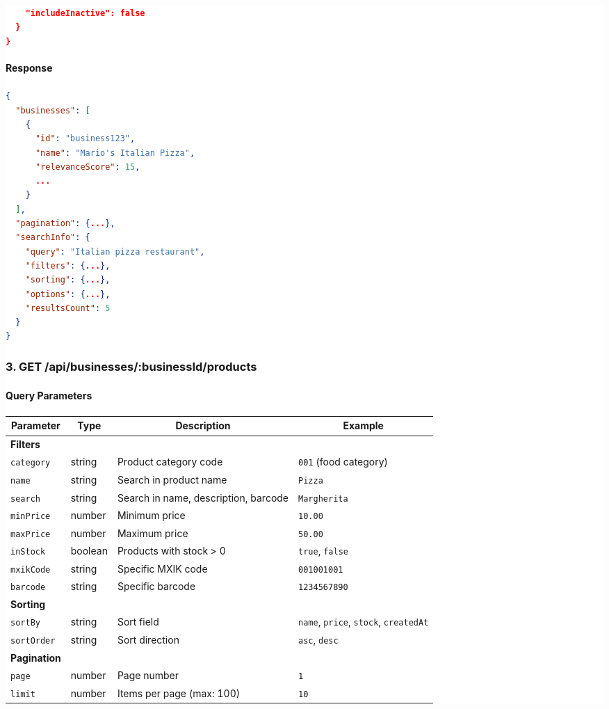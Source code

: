 ```json
    "includeInactive": false
  }
}
```

#### Response
```json
{
  "businesses": [
    {
      "id": "business123",
      "name": "Mario's Italian Pizza",
      "relevanceScore": 15,
      ...
    }
  ],
  "pagination": {...},
  "searchInfo": {
    "query": "Italian pizza restaurant",
    "filters": {...},
    "sorting": {...},
    "options": {...},
    "resultsCount": 5
  }
}
```

### 3. GET /api/businesses/:businessId/products

#### Query Parameters

| Parameter | Type | Description | Example |
|-----------|------|-------------|---------|
| **Filters** |
| `category` | string | Product category code | `001` (food category) |
| `name` | string | Search in product name | `Pizza` |
| `search` | string | Search in name, description, barcode | `Margherita` |
| `minPrice` | number | Minimum price | `10.00` |
| `maxPrice` | number | Maximum price | `50.00` |
| `inStock` | boolean | Products with stock > 0 | `true`, `false` |
| `mxikCode` | string | Specific MXIK code | `001001001` |
| `barcode` | string | Specific barcode | `1234567890` |
| **Sorting** |
| `sortBy` | string | Sort field | `name`, `price`, `stock`, `createdAt` |
| `sortOrder` | string | Sort direction | `asc`, `desc` |
| **Pagination** |
| `page` | number | Page number | `1` |
| `limit` | number | Items per page (max: 100) | `10` |
